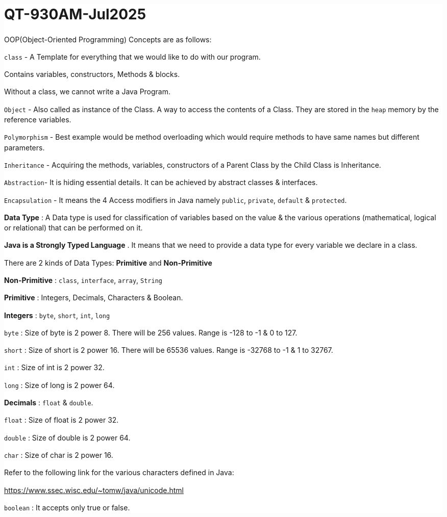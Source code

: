 # QT-930AM-Jul2025

OOP(Object-Oriented Programming) Concepts are as follows:

`class` - A Template for everything that we would like to do with our program.

Contains variables, constructors, Methods & blocks.

Without a class, we cannot write a Java Program.

`Object` - Also called as instance of the Class. A way to access the contents of a Class. They are stored in the `heap` memory by the reference variables.

`Polymorphism` - Best example would be method overloading which would require methods to have same names but different parameters.

`Inheritance` - Acquiring the methods, variables, constructors of a Parent Class by the Child Class is Inheritance.

`Abstraction`- It is hiding essential details. It can be achieved by abstract classes & interfaces.

`Encapsulation` - It means the 4 Access modifiers in Java namely `public`, `private`, `default` & `protected`.


**Data Type** : A Data type is used for classification of variables based on the value & the various operations (mathematical, logical or relational) that can be performed on it.

**Java is a Strongly Typed Language** . It means that we need to provide a data type for every variable we declare in a class.

There are 2 kinds of Data Types: **Primitive** and **Non-Primitive**

**Non-Primitive** : `class`, `interface`, `array`, `String`

**Primitive** : Integers, Decimals, Characters & Boolean.

**Integers** : `byte`, `short`, `int`, `long`

`byte` : Size of byte is 2 power 8. There will be 256 values. Range is -128 to -1 & 0 to 127.

`short` : Size of short is 2 power 16. There will be 65536 values. Range is -32768 to -1 & 1 to 32767.

`int` : Size of int is 2 power 32.

`long` : Size of long is 2 power 64.

**Decimals** : `float` & `double`.

`float` : Size of float is 2 power 32.

`double` : Size of double is 2 power 64.

`char` : Size of char is 2 power 16.

Refer to the following link for the various characters defined in Java:

https://www.ssec.wisc.edu/~tomw/java/unicode.html

`boolean` : It accepts only true or false.

